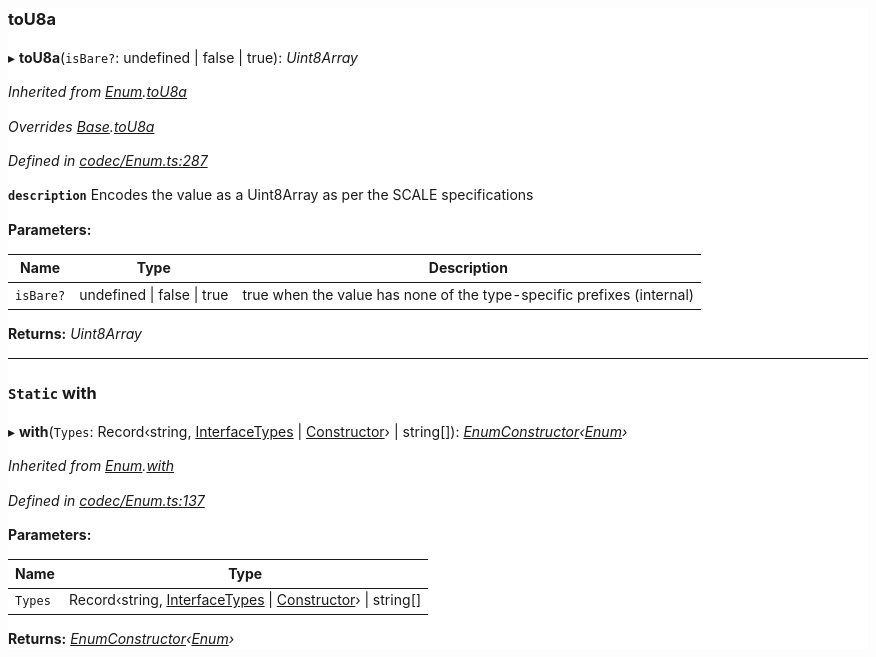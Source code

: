 ###  toU8a

▸ **toU8a**(`isBare?`: undefined | false | true): *Uint8Array*

*Inherited from [Enum](../classes/_codec_enum_.enum.md).[toU8a](../classes/_codec_enum_.enum.md#tou8a)*

*Overrides [Base](../classes/_codec_base_.base.md).[toU8a](../classes/_codec_base_.base.md#tou8a)*

*Defined in [codec/Enum.ts:287](https://github.com/polkadot-js/api/blob/8b1a7a8584/packages/types/src/codec/Enum.ts#L287)*

**`description`** Encodes the value as a Uint8Array as per the SCALE specifications

**Parameters:**

Name | Type | Description |
------ | ------ | ------ |
`isBare?` | undefined &#124; false &#124; true | true when the value has none of the type-specific prefixes (internal)  |

**Returns:** *Uint8Array*

___

### `Static` with

▸ **with**(`Types`: Record‹string, [InterfaceTypes](../modules/_types_.md#interfacetypes) | [Constructor](_types_.constructor.md)› | string[]): *[EnumConstructor](_codec_enum_.enumconstructor.md)‹[Enum](../classes/_codec_enum_.enum.md)›*

*Inherited from [Enum](../classes/_codec_enum_.enum.md).[with](../classes/_codec_enum_.enum.md#static-with)*

*Defined in [codec/Enum.ts:137](https://github.com/polkadot-js/api/blob/8b1a7a8584/packages/types/src/codec/Enum.ts#L137)*

**Parameters:**

Name | Type |
------ | ------ |
`Types` | Record‹string, [InterfaceTypes](../modules/_types_.md#interfacetypes) &#124; [Constructor](_types_.constructor.md)› &#124; string[] |

**Returns:** *[EnumConstructor](_codec_enum_.enumconstructor.md)‹[Enum](../classes/_codec_enum_.enum.md)›*
